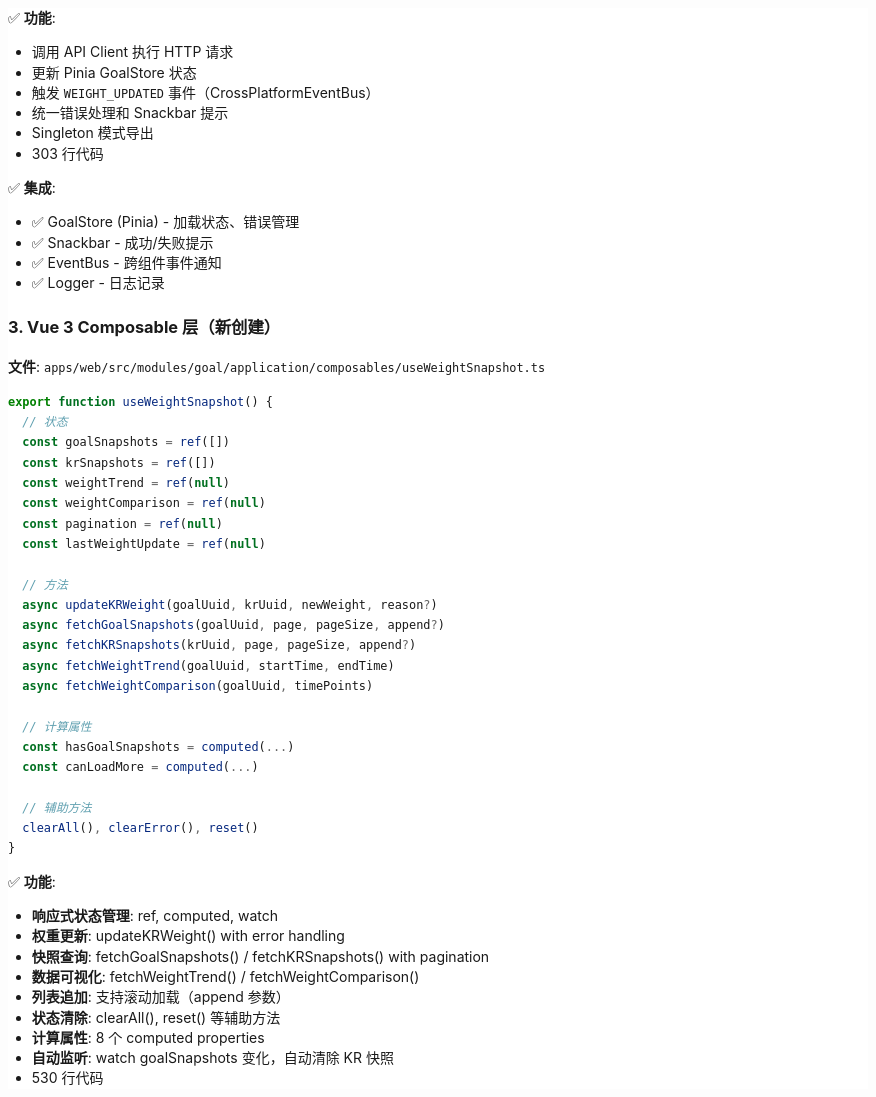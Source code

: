 ✅ **功能**:
- 调用 API Client 执行 HTTP 请求
- 更新 Pinia GoalStore 状态
- 触发 `WEIGHT_UPDATED` 事件（CrossPlatformEventBus）
- 统一错误处理和 Snackbar 提示
- Singleton 模式导出
- 303 行代码

✅ **集成**:
- ✅ GoalStore (Pinia) - 加载状态、错误管理
- ✅ Snackbar - 成功/失败提示
- ✅ EventBus - 跨组件事件通知
- ✅ Logger - 日志记录

### 3. Vue 3 Composable 层（新创建）

**文件**: `apps/web/src/modules/goal/application/composables/useWeightSnapshot.ts`

```typescript
export function useWeightSnapshot() {
  // 状态
  const goalSnapshots = ref([])
  const krSnapshots = ref([])
  const weightTrend = ref(null)
  const weightComparison = ref(null)
  const pagination = ref(null)
  const lastWeightUpdate = ref(null)
  
  // 方法
  async updateKRWeight(goalUuid, krUuid, newWeight, reason?)
  async fetchGoalSnapshots(goalUuid, page, pageSize, append?)
  async fetchKRSnapshots(krUuid, page, pageSize, append?)
  async fetchWeightTrend(goalUuid, startTime, endTime)
  async fetchWeightComparison(goalUuid, timePoints)
  
  // 计算属性
  const hasGoalSnapshots = computed(...)
  const canLoadMore = computed(...)
  
  // 辅助方法
  clearAll(), clearError(), reset()
}
```

✅ **功能**:
- **响应式状态管理**: ref, computed, watch
- **权重更新**: updateKRWeight() with error handling
- **快照查询**: fetchGoalSnapshots() / fetchKRSnapshots() with pagination
- **数据可视化**: fetchWeightTrend() / fetchWeightComparison()
- **列表追加**: 支持滚动加载（append 参数）
- **状态清除**: clearAll(), reset() 等辅助方法
- **计算属性**: 8 个 computed properties
- **自动监听**: watch goalSnapshots 变化，自动清除 KR 快照
- 530 行代码
